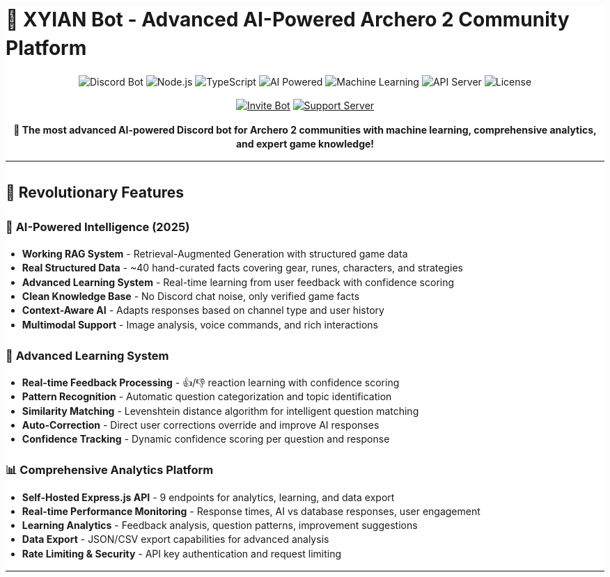 # 🏰 XYIAN Bot - Advanced AI-Powered Archero 2 Community Platform

<div align="center">

![Discord Bot](https://img.shields.io/badge/Discord-Bot-7289DA?style=for-the-badge&logo=discord&logoColor=white)
![Node.js](https://img.shields.io/badge/Node.js-43853D?style=for-the-badge&logo=node.js&logoColor=white)
![TypeScript](https://img.shields.io/badge/TypeScript-007ACC?style=for-the-badge&logo=typescript&logoColor=white)
![AI Powered](https://img.shields.io/badge/AI-Powered-FF6B6B?style=for-the-badge&logo=openai&logoColor=white)
![Machine Learning](https://img.shields.io/badge/ML-Enhanced-9B59B6?style=for-the-badge&logo=brain&logoColor=white)
![API Server](https://img.shields.io/badge/API-Server-2ECC71?style=for-the-badge&logo=server&logoColor=white)
![License](https://img.shields.io/badge/License-MIT-green?style=for-the-badge)

[![Invite Bot](https://img.shields.io/badge/Invite%20Bot-Add%20to%20Server-7289DA?style=for-the-badge&logo=discord&logoColor=white)](https://discord.com/api/oauth2/authorize?client_id=1424152001670938695&permissions=8&scope=bot%20applications.commands)
[![Support Server](https://img.shields.io/badge/Support%20Server-Join%20XYIAN-7289DA?style=for-the-badge&logo=discord&logoColor=white)](https://discord.gg/33y46cJPnm)

**🧠 The most advanced AI-powered Discord bot for Archero 2 communities with machine learning, comprehensive analytics, and expert game knowledge!**

</div>

---

## 🚀 **Revolutionary Features**

### 🤖 **AI-Powered Intelligence (2025)**
- **Working RAG System** - Retrieval-Augmented Generation with structured game data
- **Real Structured Data** - ~40 hand-curated facts covering gear, runes, characters, and strategies
- **Advanced Learning System** - Real-time learning from user feedback with confidence scoring
- **Clean Knowledge Base** - No Discord chat noise, only verified game facts
- **Context-Aware AI** - Adapts responses based on channel type and user history
- **Multimodal Support** - Image analysis, voice commands, and rich interactions

### 🧠 **Advanced Learning System**
- **Real-time Feedback Processing** - 👍/👎 reaction learning with confidence scoring
- **Pattern Recognition** - Automatic question categorization and topic identification
- **Similarity Matching** - Levenshtein distance algorithm for intelligent question matching
- **Auto-Correction** - Direct user corrections override and improve AI responses
- **Confidence Tracking** - Dynamic confidence scoring per question and response

### 📊 **Comprehensive Analytics Platform**
- **Self-Hosted Express.js API** - 9 endpoints for analytics, learning, and data export
- **Real-time Performance Monitoring** - Response times, AI vs database responses, user engagement
- **Learning Analytics** - Feedback analysis, question patterns, improvement suggestions
- **Data Export** - JSON/CSV export capabilities for advanced analysis
- **Rate Limiting & Security** - API key authentication and request limiting

---